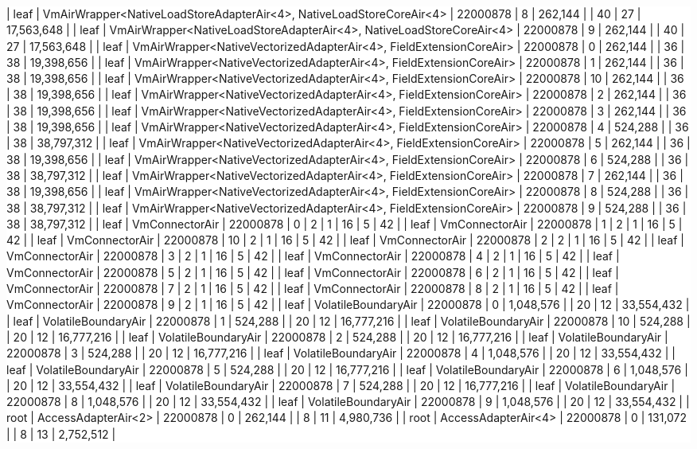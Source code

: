 | leaf | VmAirWrapper<NativeLoadStoreAdapterAir<4>, NativeLoadStoreCoreAir<4> | 22000878 | 8 | 262,144 |  | 40 | 27 | 17,563,648 | 
| leaf | VmAirWrapper<NativeLoadStoreAdapterAir<4>, NativeLoadStoreCoreAir<4> | 22000878 | 9 | 262,144 |  | 40 | 27 | 17,563,648 | 
| leaf | VmAirWrapper<NativeVectorizedAdapterAir<4>, FieldExtensionCoreAir> | 22000878 | 0 | 262,144 |  | 36 | 38 | 19,398,656 | 
| leaf | VmAirWrapper<NativeVectorizedAdapterAir<4>, FieldExtensionCoreAir> | 22000878 | 1 | 262,144 |  | 36 | 38 | 19,398,656 | 
| leaf | VmAirWrapper<NativeVectorizedAdapterAir<4>, FieldExtensionCoreAir> | 22000878 | 10 | 262,144 |  | 36 | 38 | 19,398,656 | 
| leaf | VmAirWrapper<NativeVectorizedAdapterAir<4>, FieldExtensionCoreAir> | 22000878 | 2 | 262,144 |  | 36 | 38 | 19,398,656 | 
| leaf | VmAirWrapper<NativeVectorizedAdapterAir<4>, FieldExtensionCoreAir> | 22000878 | 3 | 262,144 |  | 36 | 38 | 19,398,656 | 
| leaf | VmAirWrapper<NativeVectorizedAdapterAir<4>, FieldExtensionCoreAir> | 22000878 | 4 | 524,288 |  | 36 | 38 | 38,797,312 | 
| leaf | VmAirWrapper<NativeVectorizedAdapterAir<4>, FieldExtensionCoreAir> | 22000878 | 5 | 262,144 |  | 36 | 38 | 19,398,656 | 
| leaf | VmAirWrapper<NativeVectorizedAdapterAir<4>, FieldExtensionCoreAir> | 22000878 | 6 | 524,288 |  | 36 | 38 | 38,797,312 | 
| leaf | VmAirWrapper<NativeVectorizedAdapterAir<4>, FieldExtensionCoreAir> | 22000878 | 7 | 262,144 |  | 36 | 38 | 19,398,656 | 
| leaf | VmAirWrapper<NativeVectorizedAdapterAir<4>, FieldExtensionCoreAir> | 22000878 | 8 | 524,288 |  | 36 | 38 | 38,797,312 | 
| leaf | VmAirWrapper<NativeVectorizedAdapterAir<4>, FieldExtensionCoreAir> | 22000878 | 9 | 524,288 |  | 36 | 38 | 38,797,312 | 
| leaf | VmConnectorAir | 22000878 | 0 | 2 | 1 | 16 | 5 | 42 | 
| leaf | VmConnectorAir | 22000878 | 1 | 2 | 1 | 16 | 5 | 42 | 
| leaf | VmConnectorAir | 22000878 | 10 | 2 | 1 | 16 | 5 | 42 | 
| leaf | VmConnectorAir | 22000878 | 2 | 2 | 1 | 16 | 5 | 42 | 
| leaf | VmConnectorAir | 22000878 | 3 | 2 | 1 | 16 | 5 | 42 | 
| leaf | VmConnectorAir | 22000878 | 4 | 2 | 1 | 16 | 5 | 42 | 
| leaf | VmConnectorAir | 22000878 | 5 | 2 | 1 | 16 | 5 | 42 | 
| leaf | VmConnectorAir | 22000878 | 6 | 2 | 1 | 16 | 5 | 42 | 
| leaf | VmConnectorAir | 22000878 | 7 | 2 | 1 | 16 | 5 | 42 | 
| leaf | VmConnectorAir | 22000878 | 8 | 2 | 1 | 16 | 5 | 42 | 
| leaf | VmConnectorAir | 22000878 | 9 | 2 | 1 | 16 | 5 | 42 | 
| leaf | VolatileBoundaryAir | 22000878 | 0 | 1,048,576 |  | 20 | 12 | 33,554,432 | 
| leaf | VolatileBoundaryAir | 22000878 | 1 | 524,288 |  | 20 | 12 | 16,777,216 | 
| leaf | VolatileBoundaryAir | 22000878 | 10 | 524,288 |  | 20 | 12 | 16,777,216 | 
| leaf | VolatileBoundaryAir | 22000878 | 2 | 524,288 |  | 20 | 12 | 16,777,216 | 
| leaf | VolatileBoundaryAir | 22000878 | 3 | 524,288 |  | 20 | 12 | 16,777,216 | 
| leaf | VolatileBoundaryAir | 22000878 | 4 | 1,048,576 |  | 20 | 12 | 33,554,432 | 
| leaf | VolatileBoundaryAir | 22000878 | 5 | 524,288 |  | 20 | 12 | 16,777,216 | 
| leaf | VolatileBoundaryAir | 22000878 | 6 | 1,048,576 |  | 20 | 12 | 33,554,432 | 
| leaf | VolatileBoundaryAir | 22000878 | 7 | 524,288 |  | 20 | 12 | 16,777,216 | 
| leaf | VolatileBoundaryAir | 22000878 | 8 | 1,048,576 |  | 20 | 12 | 33,554,432 | 
| leaf | VolatileBoundaryAir | 22000878 | 9 | 1,048,576 |  | 20 | 12 | 33,554,432 | 
| root | AccessAdapterAir<2> | 22000878 | 0 | 262,144 |  | 8 | 11 | 4,980,736 | 
| root | AccessAdapterAir<4> | 22000878 | 0 | 131,072 |  | 8 | 13 | 2,752,512 | 